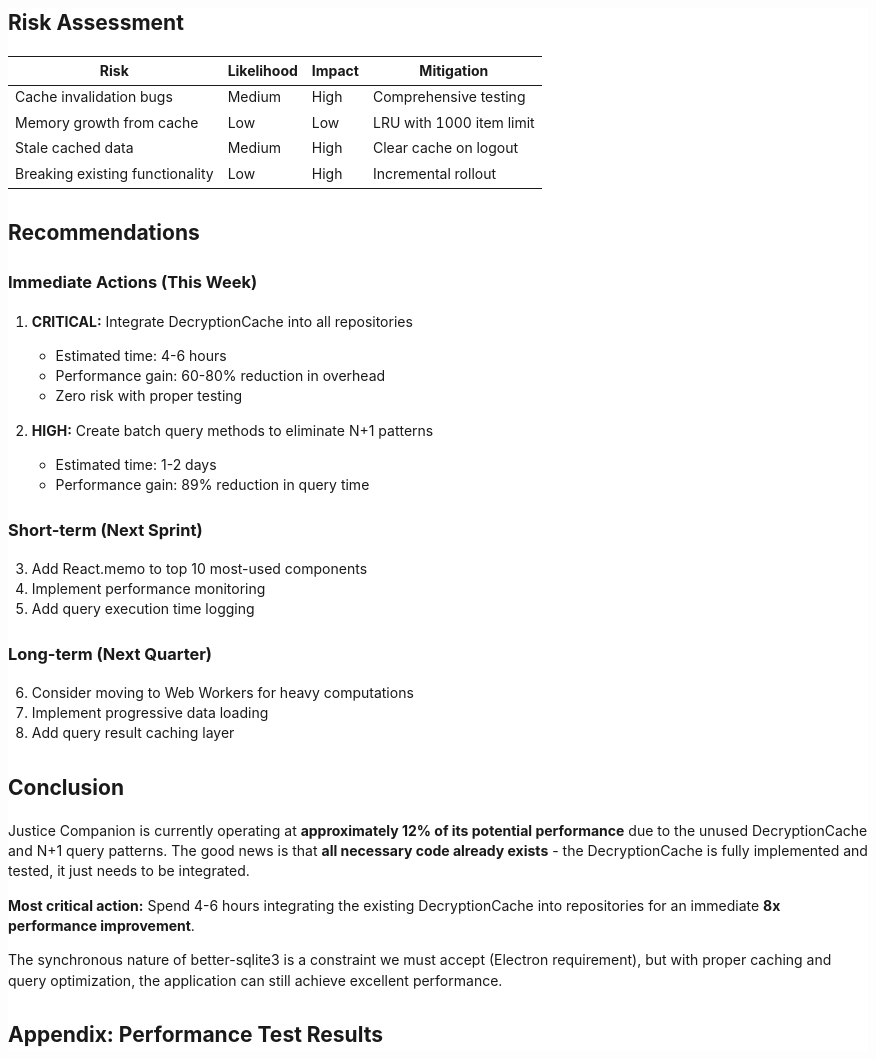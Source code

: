 ## Risk Assessment

| Risk | Likelihood | Impact | Mitigation |
|------|------------|--------|------------|
| Cache invalidation bugs | Medium | High | Comprehensive testing |
| Memory growth from cache | Low | Low | LRU with 1000 item limit |
| Stale cached data | Medium | High | Clear cache on logout |
| Breaking existing functionality | Low | High | Incremental rollout |

## Recommendations

### Immediate Actions (This Week)

1. **CRITICAL:** Integrate DecryptionCache into all repositories
   - Estimated time: 4-6 hours
   - Performance gain: 60-80% reduction in overhead
   - Zero risk with proper testing

2. **HIGH:** Create batch query methods to eliminate N+1 patterns
   - Estimated time: 1-2 days
   - Performance gain: 89% reduction in query time

### Short-term (Next Sprint)

3. Add React.memo to top 10 most-used components
4. Implement performance monitoring
5. Add query execution time logging

### Long-term (Next Quarter)

6. Consider moving to Web Workers for heavy computations
7. Implement progressive data loading
8. Add query result caching layer

## Conclusion

Justice Companion is currently operating at **approximately 12% of its potential performance** due to the unused DecryptionCache and N+1 query patterns. The good news is that **all necessary code already exists** - the DecryptionCache is fully implemented and tested, it just needs to be integrated.

**Most critical action:** Spend 4-6 hours integrating the existing DecryptionCache into repositories for an immediate **8x performance improvement**.

The synchronous nature of better-sqlite3 is a constraint we must accept (Electron requirement), but with proper caching and query optimization, the application can still achieve excellent performance.

## Appendix: Performance Test Results
